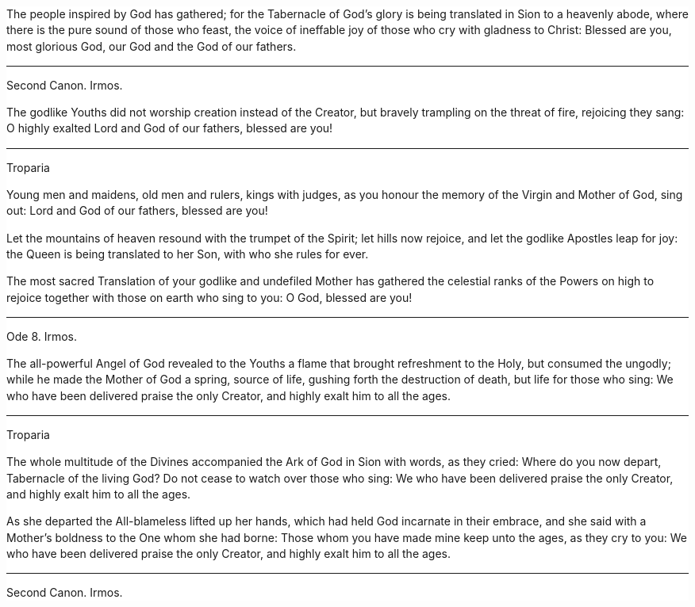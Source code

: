 The people inspired by God has gathered; for the Tabernacle of God’s
glory is being translated in Sion to a heavenly abode, where there is
the pure sound of those who feast, the voice of ineffable joy of those
who cry with gladness to Christ: Blessed are you, most glorious God, our
God and the God of our fathers.

****

Second Canon. Irmos.

The godlike Youths did not worship creation instead of the Creator, but
bravely trampling on the threat of fire, rejoicing they sang: O highly
exalted Lord and God of our fathers, blessed are you\!

****

Troparia

Young men and maidens, old men and rulers, kings with judges, as you
honour the memory of the Virgin and Mother of God, sing out: Lord and
God of our fathers, blessed are you\!

Let the mountains of heaven resound with the trumpet of the Spirit; let
hills now rejoice, and let the godlike Apostles leap for joy: the Queen
is being translated to her Son, with who she rules for ever.

The most sacred Translation of your godlike and undefiled Mother has
gathered the celestial ranks of the Powers on high to rejoice together
with those on earth who sing to you: O God, blessed are you\!

****

Ode 8. Irmos.

The all-powerful Angel of God revealed to the Youths a flame that
brought refreshment to the Holy, but consumed the ungodly; while he made
the Mother of God a spring, source of life, gushing forth the
destruction of death, but life for those who sing: We who have been
delivered praise the only Creator, and highly exalt him to all the ages.

****

Troparia

The whole multitude of the Divines accompanied the Ark of God in Sion
with words, as they cried: Where do you now depart, Tabernacle of the
living God? Do not cease to watch over those who sing: We who have been
delivered praise the only Creator, and highly exalt him to all the ages.

As she departed the All-blameless lifted up her hands, which had held
God incarnate in their embrace, and she said with a Mother’s boldness to
the One whom she had borne: Those whom you have made mine keep unto the
ages, as they cry to you: We who have been delivered praise the only
Creator, and highly exalt him to all the ages.

****

Second Canon. Irmos.

